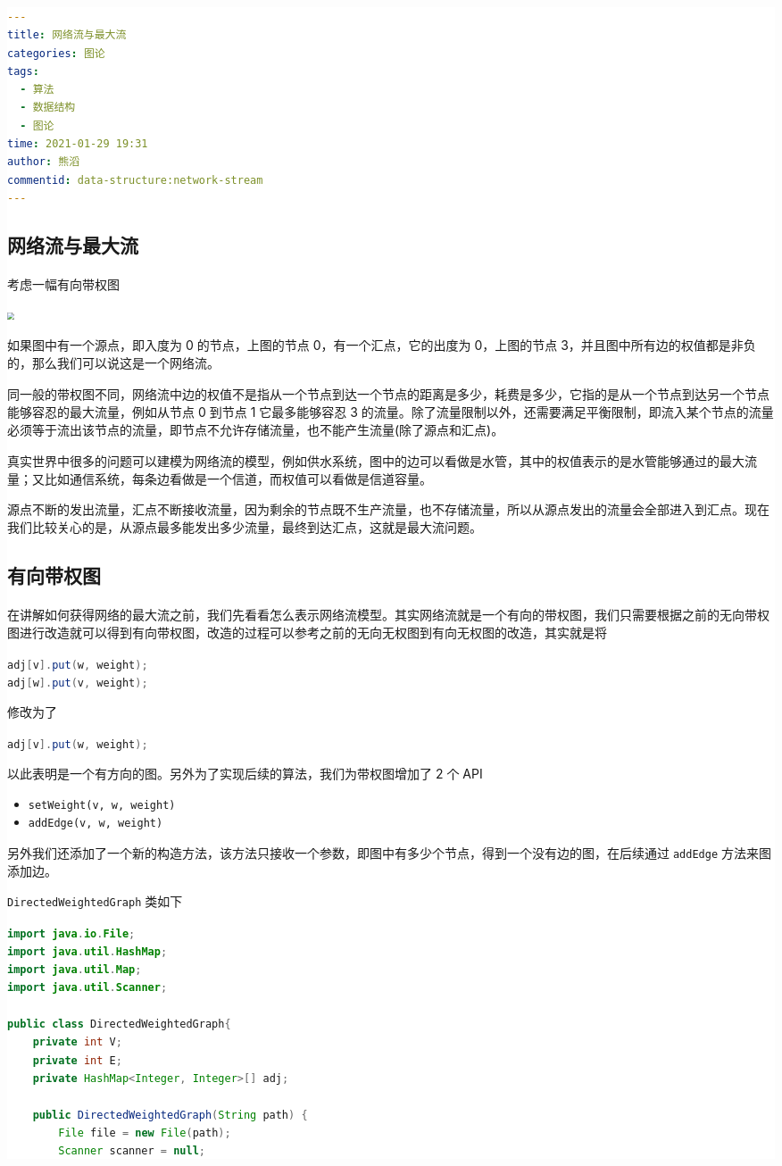 ```yaml
---
title: 网络流与最大流
categories: 图论
tags:
  - 算法
  - 数据结构
  - 图论
time: 2021-01-29 19:31
author: 熊滔
commentid: data-structure:network-stream
---
```


## 网络流与最大流

考虑一幅有向带权图

<img src="https://user-images.githubusercontent.com/29890094/106234664-314ec780-6234-11eb-80f7-a4b1ae45ae14.png" style="zoom:50%;" />

如果图中有一个源点，即入度为 0 的节点，上图的节点 0，有一个汇点，它的出度为 0，上图的节点 3，并且图中所有边的权值都是非负的，那么我们可以说这是一个网络流。

同一般的带权图不同，网络流中边的权值不是指从一个节点到达一个节点的距离是多少，耗费是多少，它指的是从一个节点到达另一个节点能够容忍的最大流量，例如从节点 0 到节点 1 它最多能够容忍 3 的流量。除了流量限制以外，还需要满足平衡限制，即流入某个节点的流量必须等于流出该节点的流量，即节点不允许存储流量，也不能产生流量(除了源点和汇点)。

真实世界中很多的问题可以建模为网络流的模型，例如供水系统，图中的边可以看做是水管，其中的权值表示的是水管能够通过的最大流量；又比如通信系统，每条边看做是一个信道，而权值可以看做是信道容量。

源点不断的发出流量，汇点不断接收流量，因为剩余的节点既不生产流量，也不存储流量，所以从源点发出的流量会全部进入到汇点。现在我们比较关心的是，从源点最多能发出多少流量，最终到达汇点，这就是最大流问题。

## 有向带权图

在讲解如何获得网络的最大流之前，我们先看看怎么表示网络流模型。其实网络流就是一个有向的带权图，我们只需要根据之前的无向带权图进行改造就可以得到有向带权图，改造的过程可以参考之前的无向无权图到有向无权图的改造，其实就是将

```java
adj[v].put(w, weight);
adj[w].put(v, weight);
```

修改为了

```java
adj[v].put(w, weight);
```

以此表明是一个有方向的图。另外为了实现后续的算法，我们为带权图增加了 2 个 API

- `setWeight(v, w, weight)`
- `addEdge(v, w, weight)`

另外我们还添加了一个新的构造方法，该方法只接收一个参数，即图中有多少个节点，得到一个没有边的图，在后续通过 `addEdge` 方法来图添加边。

`DirectedWeightedGraph` 类如下

```java
import java.io.File;
import java.util.HashMap;
import java.util.Map;
import java.util.Scanner;

public class DirectedWeightedGraph{
    private int V;
    private int E;
    private HashMap<Integer, Integer>[] adj;

    public DirectedWeightedGraph(String path) {
        File file = new File(path);
        Scanner scanner = null;

```
